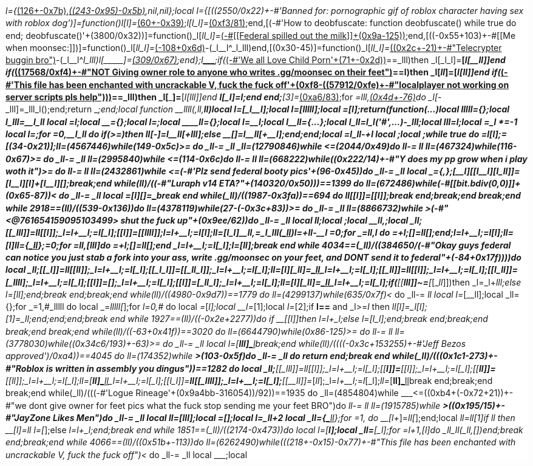 _l={_[(126+-0x7b)](),_[((243-0x95)-0x5b)](),nil,nil};local _l_={[((2550/0x22)+-#'Banned for: pornographic gif of roblox character having sex with roblox dog')]=function()_l[_l__]=_[(60+-0x39)]();_l[_l_l_]=_[(0xf3/81)]();end,[(-#'How to deobfuscate: function deobfuscate() while true do end; deobfuscate()'+(3800/0x32))]=function()_l[_ll_l]=_[(-#[[Federal spilled out the milk]]+(0x9a-125))]();end,[((-0x55+103)+-#[[Me when moonsec:]])]=function()_l[_ll_l]=_[(-108+0x6d)]()-(_l__l^_l_lll)end,[(0x30-45)]=function()_l[_ll_l]=_[((0x2c+-21)+-#"Telecrypter buggin bro")]()-(_l__l^_l_lll)_l[_____]=_[(309/0x67)]();end};_l_[___]();if(_[(-#'We all Love Child Porn'+(71+-0x2d))](_ll,_lll,__l)==_lll)then _l[_l_l]=__[_l[__ll]]end if(_[((17568/0xf4)+-#"NOT Giving owner role to anyone who writes .gg/moonsec on their feet")](_ll,_l__l,_l__l)==__l)then _l[_ll_]=__[_l[_ll_]]end if(_[(-#'This file has been enchanted with uncrackable V, fuck the fuck off'+(0xf8-((57912/0xfe)+-#"localplayer not working on server scripts pls help")))](_ll,_lllll,_lllll)==_lll)then _l[_____]=__[_l[_lll_]]end ___l[__l_]=_l;end end;____[3]=_[(0xa6/83)]();for _=_lll,_[(0x4d+-76)]()do __l_[_-_lll]=_lll_l();end;return ____;end;local function __llll(_,_ll__,___ll)local ___l_=_[_l__l];local _l=_[_lllll];local _=_[__l];return(function(...)local _lllll={};local _l_lll=__l_ll local ___=_l;local __={};local _l_=_;local ____ll={};local _l=__l;local _l__ll={...};local __l_ll=___l_l('#',...)-_lll;local ___lll=___l_;local _=__l _*=-1 local ___l_=_;for _=0,__l_ll do if(_>=___)then ____ll[_-___]=_l__ll[_+_lll];else __[_]=_l__ll[_+__l];end;end;local _=__l_ll-___+__l local _;local ___;while true do _=_l_[_l];___=_[(34-0x21)];_ll=(4567446)while(149-0x5c)>=___ do _ll-= _ll _ll=(12790846)while ___<=(2044/0x49)do _ll-= _ll _ll=(467324)while(116-0x67)>=___ do _ll-= _ll _ll=(2995840)while ___<=(114-0x6c)do _ll-= _ll _ll=(668222)while((0x222/14)+-#"Y does my pp grow when i play woth it")>=___ do _ll-= _ll _ll=(2432861)while ___<=(-#'Plz send federal booty pics'+(96-0x45))do _ll-= _ll local _={__,_};_[__l][_[_l__l][_l_ll]]=_[_l__l][_l___]+_[_l__l][____];break;end while(_ll)/((-#"Luraph v14 ETA?"+(140320/0x50)))==1399 do _ll=(672486)while(-#[[bit.bdiv(0,0)]]+(0x65-87))<___ do _ll-= _ll local _=_[__l_]__[_]=__[_](__[_+_lll])break end while(_ll)/((1987-0x3fa))==694 do ___ll[_[_l__]]=__[_[__l_]];break end;break;end break;end while 2918==(_ll)/((539-0x136))do _ll=(4378119)while(27-(-0x3c+83))>=___ do _ll-= _ll _ll=(8866732)while ___>(-#"<@761654159095103499> shut the fuck up"+(0x9ee/62))do _ll-= _ll local _ll;local ___;local __ll,____;local _ll;__[_[__lll]]=___ll[_[_l__]];_l=_l+__l;_=_l_[_l];__[_[___l]]=__[_[_llll]];_l=_l+__l;_=_l_[_l];_ll=_[_l_l]__ll,____=_l_lll(__[_ll](__[_ll+_lll]))___l_=____+_ll-__l ___=0;for _=_ll,___l_ do ___=___+__l;__[_]=__ll[___];end;_l=_l+__l;_=_l_[_l];_ll=_[__l_]__ll={__[_ll](____l(__,_ll+1,___l_))};___=0;for _=_ll,_[_lll_]do ___=___+__l;__[_]=__ll[___];end _l=_l+__l;_=_l_[_l];_l=_[_ll_];break end while 4034==(_ll)/((384650/(-#"Okay guys federal can notice you just stab a fork into your ass, write .gg/moonsec on your feet, and DONT send it to federal"+(-84+0x17f))))do local _ll;__[_[__l_]]=___ll[_[_ll_]];_l=_l+__l;_=_l_[_l];__[_[_l_l]]=__[_[_ll_l]];_l=_l+__l;_=_l_[_l];_ll=_[___l]__[_ll]=__[_ll](__[_ll+_lll])_l=_l+__l;_=_l_[_l];__[_[__ll]]=___ll[_[_l__]];_l=_l+__l;_=_l_[_l];__[_[_l_ll]]=_[_llll];_l=_l+__l;_=_l_[_l];__[_[___l]]=_[____];_l=_l+__l;_=_l_[_l];__[_[___l]]=_[_ll_l];_l=_l+__l;_=_l_[_l];_ll=_[__l_]__[_ll]=__[_ll](____l(__,_ll+__l,_[_l__]))_l=_l+__l;_=_l_[_l];if(__[_[__lll]]~=__[_[__ll_]])then _l=_l+_lll;else _l=_[_ll_];end;break end;break;end while(_ll)/((4980-0x9d7))==1779 do _ll=(4299137)while(635/0x7f)<___ do _ll-= _ll local _l_=_[__ll];local _ll={};for _=1,#_lllll do local _=_lllll[_];for _l=0,#_ do local _=_[_l];local __l=_[1];local _l=_[2];if __l==__ and _l>=_l_ then _ll[_l]=__l[_l];_[1]=_ll;end;end;end;break end while 1927==(_ll)/((-0x2e+2277))do if __[_[__l_]]then _l=_l+__l;else _l=_[__l_l];end;break end;break;end break;end break;end while(_ll)/((-63+0x41f))==3020 do _ll=(6644790)while(0x86-125)>=___ do _ll-= _ll _ll=(3778030)while((0x34c6/193)+-63)>=___ do _ll-= _ll local _l=_[__lll]__[_l](____l(__,_l+_lll,_[_llll]))break;end while(_ll)/((((-0x3c+153255)+-#'Jeff Bezos approved')/0xa4))==4045 do _ll=(174352)while ___>(103-0x5f)do _ll-= _ll do return end;break end while(_ll)/(((0x1c1-273)+-#"Roblox is written in assembly you dingus"))==1282 do local _ll;__[_[__lll]]=___ll[_[_l__]];_l=_l+__l;_=_l_[_l];__[_[___l]]=__[_[_l__]];_l=_l+__l;_=_l_[_l];__[_[__ll]]=__[_[_ll_]];_l=_l+__l;_=_l_[_l];_ll=_[__ll]__[_ll](____l(__,_ll+_lll,_[_l__]))_l=_l+__l;_=_l_[_l];__[_[_l_l]]=___ll[_[_llll]];_l=_l+__l;_=_l_[_l];__[_[__ll]]=_[_ll_];_l=_l+__l;_=_l_[_l];_ll=_[__ll]__[_ll](__[_ll+_lll])break end;break;end break;end while(_ll)/(((-#'Logue Rineage'+(0x9a4bb-316054))/92))==1935 do _ll=(4854804)while ___<=((0xb4+(-0x72+21))+-#"we dont give owner for feet pics what the fuck stop sending me your feet BRO")do _ll-= _ll _ll=(1915785)while ___>((0x195/15)+-#"JayZone Likes Men")do _ll-= _ll local _ll=_[__lll];local ___=_[_____];local _l_=_ll+2 local _ll={__[_ll](__[_ll+1],__[_l_])};for _=1,___ do __[_l_+_]=_ll[_];end;local _ll=_ll[1]if _ll then __[_l_]=_ll _l=_[____];else _l=_l+__l;end;break end while 1851==(_ll)/((2174-0x473))do local _l=_[___l];local _ll=__[_l];for _=_l+1,_[_l__]do _ll_ll(_ll,__[_])end;break end;break;end while 4066==(_ll)/((0x51b+-113))do _ll=(6262490)while(((218+-0x15)-0x77)+-#"This file has been enchanted with uncrackable V, fuck the fuck off")<___ do _ll-= _ll local ___;local